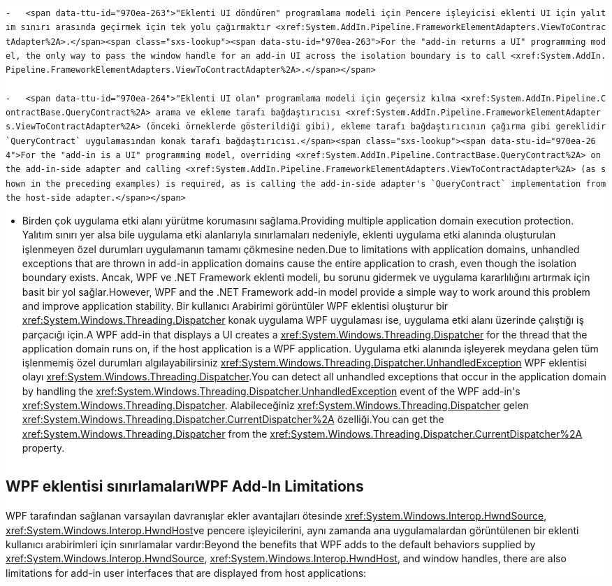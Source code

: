     -   <span data-ttu-id="970ea-263">"Eklenti UI döndüren" programlama modeli için Pencere işleyicisi eklenti UI için yalıtım sınırı arasında geçirmek için tek yolu çağırmaktır <xref:System.AddIn.Pipeline.FrameworkElementAdapters.ViewToContractAdapter%2A>.</span><span class="sxs-lookup"><span data-stu-id="970ea-263">For the "add-in returns a UI" programming model, the only way to pass the window handle for an add-in UI across the isolation boundary is to call <xref:System.AddIn.Pipeline.FrameworkElementAdapters.ViewToContractAdapter%2A>.</span></span>  
  
    -   <span data-ttu-id="970ea-264">"Eklenti UI olan" programlama modeli için geçersiz kılma <xref:System.AddIn.Pipeline.ContractBase.QueryContract%2A> arama ve ekleme tarafı bağdaştırıcısı <xref:System.AddIn.Pipeline.FrameworkElementAdapters.ViewToContractAdapter%2A> (önceki örneklerde gösterildiği gibi), ekleme tarafı bağdaştırıcının çağırma gibi gereklidir `QueryContract` uygulamasından konak tarafı bağdaştırıcısı.</span><span class="sxs-lookup"><span data-stu-id="970ea-264">For the "add-in is a UI" programming model, overriding <xref:System.AddIn.Pipeline.ContractBase.QueryContract%2A> on the add-in-side adapter and calling <xref:System.AddIn.Pipeline.FrameworkElementAdapters.ViewToContractAdapter%2A> (as shown in the preceding examples) is required, as is calling the add-in-side adapter's `QueryContract` implementation from the host-side adapter.</span></span>  
  
-   <span data-ttu-id="970ea-265">Birden çok uygulama etki alanı yürütme korumasını sağlama.</span><span class="sxs-lookup"><span data-stu-id="970ea-265">Providing multiple application domain execution protection.</span></span> <span data-ttu-id="970ea-266">Yalıtım sınırı yer alsa bile uygulama etki alanlarıyla sınırlamaları nedeniyle, eklenti uygulama etki alanında oluşturulan işlenmeyen özel durumları uygulamanın tamamı çökmesine neden.</span><span class="sxs-lookup"><span data-stu-id="970ea-266">Due to limitations with application domains, unhandled exceptions that are thrown in add-in application domains cause the entire application to crash, even though the isolation boundary exists.</span></span> <span data-ttu-id="970ea-267">Ancak, WPF ve .NET Framework eklenti modeli, bu sorunu gidermek ve uygulama kararlılığını artırmak için basit bir yol sağlar.</span><span class="sxs-lookup"><span data-stu-id="970ea-267">However, WPF and the .NET Framework add-in model provide a simple way to work around this problem and improve application stability.</span></span> <span data-ttu-id="970ea-268">Bir kullanıcı Arabirimi görüntüler WPF eklentisi oluşturur bir <xref:System.Windows.Threading.Dispatcher> konak uygulama WPF uygulaması ise, uygulama etki alanı üzerinde çalıştığı iş parçacığı için.</span><span class="sxs-lookup"><span data-stu-id="970ea-268">A WPF add-in that displays a UI creates a <xref:System.Windows.Threading.Dispatcher> for the thread that the application domain runs on, if the host application is a WPF application.</span></span> <span data-ttu-id="970ea-269">Uygulama etki alanında işleyerek meydana gelen tüm işlenmemiş özel durumları algılayabilirsiniz <xref:System.Windows.Threading.Dispatcher.UnhandledException> WPF eklentisi olayı <xref:System.Windows.Threading.Dispatcher>.</span><span class="sxs-lookup"><span data-stu-id="970ea-269">You can detect all unhandled exceptions that occur in the application domain by handling the <xref:System.Windows.Threading.Dispatcher.UnhandledException> event of the WPF add-in's <xref:System.Windows.Threading.Dispatcher>.</span></span> <span data-ttu-id="970ea-270">Alabileceğiniz <xref:System.Windows.Threading.Dispatcher> gelen <xref:System.Windows.Threading.Dispatcher.CurrentDispatcher%2A> özelliği.</span><span class="sxs-lookup"><span data-stu-id="970ea-270">You can get the <xref:System.Windows.Threading.Dispatcher> from the <xref:System.Windows.Threading.Dispatcher.CurrentDispatcher%2A> property.</span></span>  
  
<a name="WPFAddInModelLimitations"></a>   
## <a name="wpf-add-in-limitations"></a><span data-ttu-id="970ea-271">WPF eklentisi sınırlamaları</span><span class="sxs-lookup"><span data-stu-id="970ea-271">WPF Add-In Limitations</span></span>  
 <span data-ttu-id="970ea-272">WPF tarafından sağlanan varsayılan davranışlar ekler avantajları ötesinde <xref:System.Windows.Interop.HwndSource>, <xref:System.Windows.Interop.HwndHost>ve pencere işleyicilerini, aynı zamanda ana uygulamalardan görüntülenen bir eklenti kullanıcı arabirimleri için sınırlamalar vardır:</span><span class="sxs-lookup"><span data-stu-id="970ea-272">Beyond the benefits that WPF adds to the default behaviors supplied by <xref:System.Windows.Interop.HwndSource>, <xref:System.Windows.Interop.HwndHost>, and window handles, there are also limitations for add-in user interfaces that are displayed from host applications:</span></span>  
  
